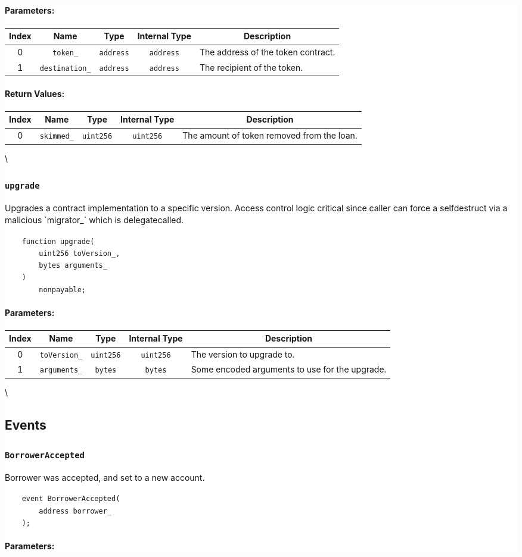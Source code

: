 #### Parameters:

| Index |      Name      |    Type   | Internal Type | Description                        |
| :---: | :------------: | :-------: | :-----------: | ---------------------------------- |
|   0   |    `token_`    | `address` |   `address`   | The address of the token contract. |
|   1   | `destination_` | `address` |   `address`   | The recipient of the token.        |

#### Return Values:

| Index |    Name    |    Type   | Internal Type | Description                                |
| :---: | :--------: | :-------: | :-----------: | ------------------------------------------ |
|   0   | `skimmed_` | `uint256` |   `uint256`   | The amount of token removed from the loan. |

\


### `upgrade`

Upgrades a contract implementation to a specific version. Access control logic critical since caller can force a selfdestruct via a malicious \`migrator\_\` which is delegatecalled.

```solidity
    function upgrade(
        uint256 toVersion_,
        bytes arguments_
    )
        nonpayable;
```

#### Parameters:

| Index |     Name     |    Type   | Internal Type | Description                                    |
| :---: | :----------: | :-------: | :-----------: | ---------------------------------------------- |
|   0   | `toVersion_` | `uint256` |   `uint256`   | The version to upgrade to.                     |
|   1   | `arguments_` |  `bytes`  |    `bytes`    | Some encoded arguments to use for the upgrade. |

\


## Events

### `BorrowerAccepted`

Borrower was accepted, and set to a new account.

```solidity
    event BorrowerAccepted(
        address borrower_
    );
```

#### Parameters:
